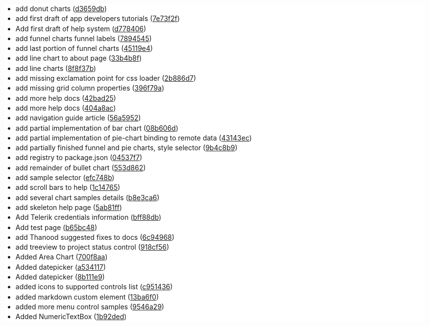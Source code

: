 * add donut charts ([d3659db](https://github.com/aurelia-ui-toolkits/aurelia-kendoui-bridge/commit/d3659db))
* add first draft of app developers tutorials ([7e73f2f](https://github.com/aurelia-ui-toolkits/aurelia-kendoui-bridge/commit/7e73f2f))
* Add first draft of help system ([d778406](https://github.com/aurelia-ui-toolkits/aurelia-kendoui-bridge/commit/d778406))
* add funnel charts funnel labels ([7894545](https://github.com/aurelia-ui-toolkits/aurelia-kendoui-bridge/commit/7894545))
* add last portion of funnel charts ([45119e4](https://github.com/aurelia-ui-toolkits/aurelia-kendoui-bridge/commit/45119e4))
* add line chart to about page ([33b4b8f](https://github.com/aurelia-ui-toolkits/aurelia-kendoui-bridge/commit/33b4b8f))
* add line charts ([8f8f37b](https://github.com/aurelia-ui-toolkits/aurelia-kendoui-bridge/commit/8f8f37b))
* add missing exclamation point for css loader ([2b886d7](https://github.com/aurelia-ui-toolkits/aurelia-kendoui-bridge/commit/2b886d7))
* add missing grid column properties ([396f79a](https://github.com/aurelia-ui-toolkits/aurelia-kendoui-bridge/commit/396f79a))
* add more help docs ([42bad25](https://github.com/aurelia-ui-toolkits/aurelia-kendoui-bridge/commit/42bad25))
* add more help docs ([404a8ac](https://github.com/aurelia-ui-toolkits/aurelia-kendoui-bridge/commit/404a8ac))
* add navigation guide article ([56a5952](https://github.com/aurelia-ui-toolkits/aurelia-kendoui-bridge/commit/56a5952))
* add partial implementation of bar chart ([08b606d](https://github.com/aurelia-ui-toolkits/aurelia-kendoui-bridge/commit/08b606d))
* add partial implementation of pie-chart binding to remote data ([43143ec](https://github.com/aurelia-ui-toolkits/aurelia-kendoui-bridge/commit/43143ec))
* add partially finished funnel and pie charts, style selector ([9b4c8b9](https://github.com/aurelia-ui-toolkits/aurelia-kendoui-bridge/commit/9b4c8b9))
* add registry to package.json ([04537f7](https://github.com/aurelia-ui-toolkits/aurelia-kendoui-bridge/commit/04537f7))
* add remainder of bullet chart ([553d862](https://github.com/aurelia-ui-toolkits/aurelia-kendoui-bridge/commit/553d862))
* add sample selector ([efc748b](https://github.com/aurelia-ui-toolkits/aurelia-kendoui-bridge/commit/efc748b))
* add scroll bars to help ([1c14765](https://github.com/aurelia-ui-toolkits/aurelia-kendoui-bridge/commit/1c14765))
* add several chart samples details ([b8e3ca6](https://github.com/aurelia-ui-toolkits/aurelia-kendoui-bridge/commit/b8e3ca6))
* add skeleton help page ([5ab81ff](https://github.com/aurelia-ui-toolkits/aurelia-kendoui-bridge/commit/5ab81ff))
* Add Telerik credentials information ([bff88db](https://github.com/aurelia-ui-toolkits/aurelia-kendoui-bridge/commit/bff88db))
* Add test page ([b65bc48](https://github.com/aurelia-ui-toolkits/aurelia-kendoui-bridge/commit/b65bc48))
* add Thanood suggested fixes to docs ([6c94968](https://github.com/aurelia-ui-toolkits/aurelia-kendoui-bridge/commit/6c94968))
* add treeview to project status control ([918cf56](https://github.com/aurelia-ui-toolkits/aurelia-kendoui-bridge/commit/918cf56))
* Added Area Chart ([700f8aa](https://github.com/aurelia-ui-toolkits/aurelia-kendoui-bridge/commit/700f8aa))
* Added datepicker ([a534117](https://github.com/aurelia-ui-toolkits/aurelia-kendoui-bridge/commit/a534117))
* Added datepicker ([8b111e9](https://github.com/aurelia-ui-toolkits/aurelia-kendoui-bridge/commit/8b111e9))
* added icons to supported controls list ([c951436](https://github.com/aurelia-ui-toolkits/aurelia-kendoui-bridge/commit/c951436))
* added markdown custom element ([13ba6f0](https://github.com/aurelia-ui-toolkits/aurelia-kendoui-bridge/commit/13ba6f0))
* added more menu control samples ([9546a29](https://github.com/aurelia-ui-toolkits/aurelia-kendoui-bridge/commit/9546a29))
* Added NumericTextBox ([1b92ded](https://github.com/aurelia-ui-toolkits/aurelia-kendoui-bridge/commit/1b92ded))